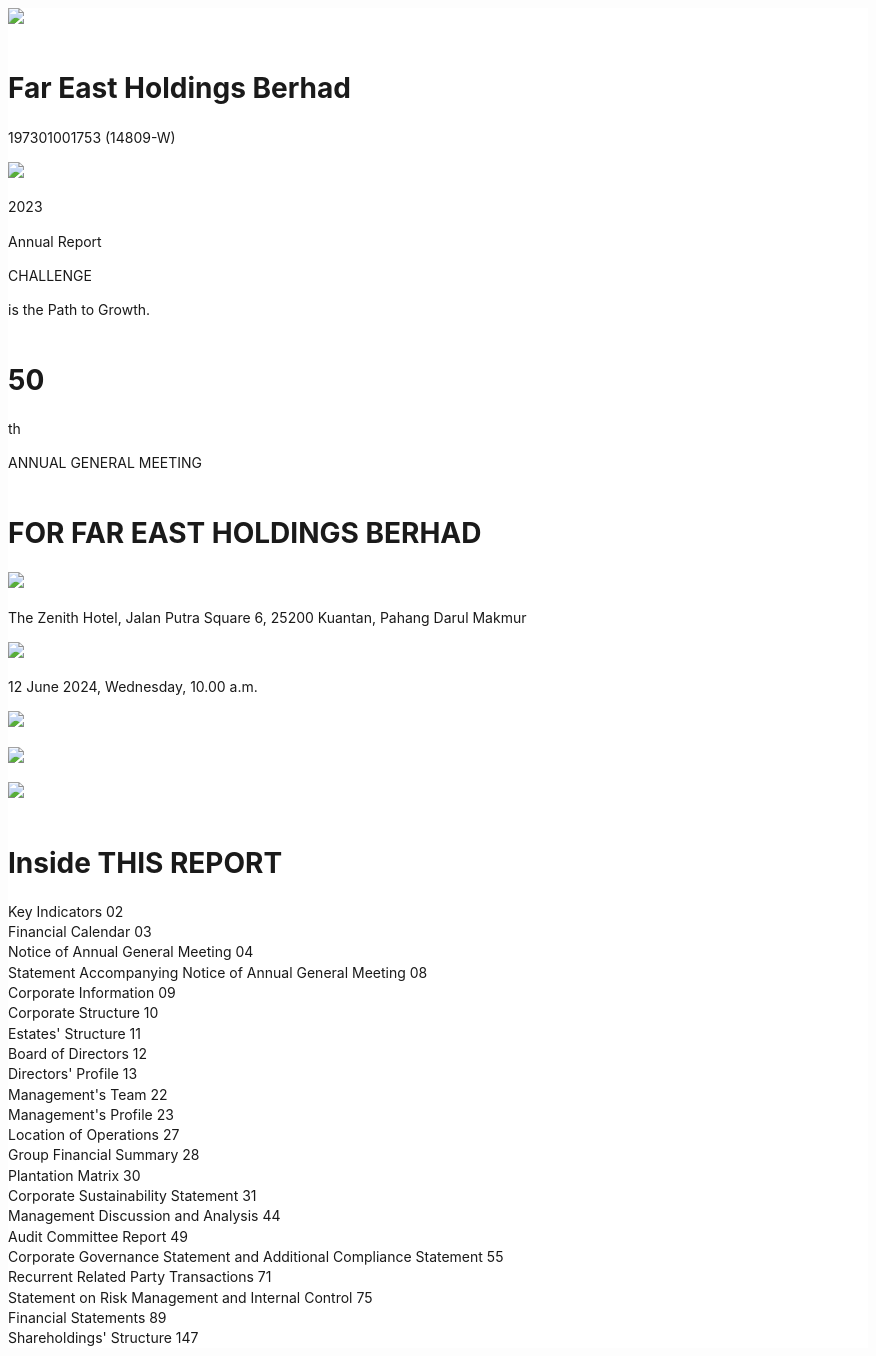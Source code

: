 ![](images/0cd7a0e1ce5b9e100e9b6e32678802ad99de52846ad1181581a68ec9c4472e65.jpg)

# Far East Holdings Berhad

197301001753 (14809-W)

![](images/7bab1010725bee602a2de03241fff438cdb073e18281243ac46717d588753d5c.jpg)

2023

Annual Report

CHALLENGE

is the Path to Growth.

# 50

th

ANNUAL GENERAL MEETING

# FOR FAR EAST HOLDINGS BERHAD

![](images/5a33e25d5e0c3bedf621fe8e9c8199c1c31edc5710c2e3ea6bf5f195ec92ed52.jpg)

The Zenith Hotel, Jalan Putra Square 6, 25200 Kuantan, Pahang Darul Makmur

![](images/389f03d00b270e9795b196f0428d8bb993bb963006aca4e779330ae56ce644c3.jpg)

12 June 2024, Wednesday, 10.00 a.m.

![](images/0c0379dd497e3bdea4501958e5331f5e806eb14909f3553fb0f8d0be2068c044.jpg)

![](images/753ca0ce5d95106f5cd9f6b46dc11a3efa6a9c0a2b4ea1a03cc1ba1992cb51e3.jpg)

![](images/15ab29bf89ddf1e14242815f9f73e03464d3a76dfb478e8a76a7eca318b8c45e.jpg)

# Inside THIS REPORT

Key Indicators 02  
Financial Calendar 03  
Notice of Annual General Meeting 04  
Statement Accompanying Notice of Annual General Meeting 08  
Corporate Information 09  
Corporate Structure 10  
Estates' Structure 11  
Board of Directors 12  
Directors' Profile 13  
Management's Team 22  
Management's Profile 23  
Location of Operations 27  
Group Financial Summary 28  
Plantation Matrix 30  
Corporate Sustainability Statement 31  
Management Discussion and Analysis 44  
Audit Committee Report 49  
Corporate Governance Statement and Additional Compliance Statement 55  
Recurrent Related Party Transactions 71  
Statement on Risk Management and Internal Control 75  
Financial Statements 89  
Shareholdings' Structure 147  